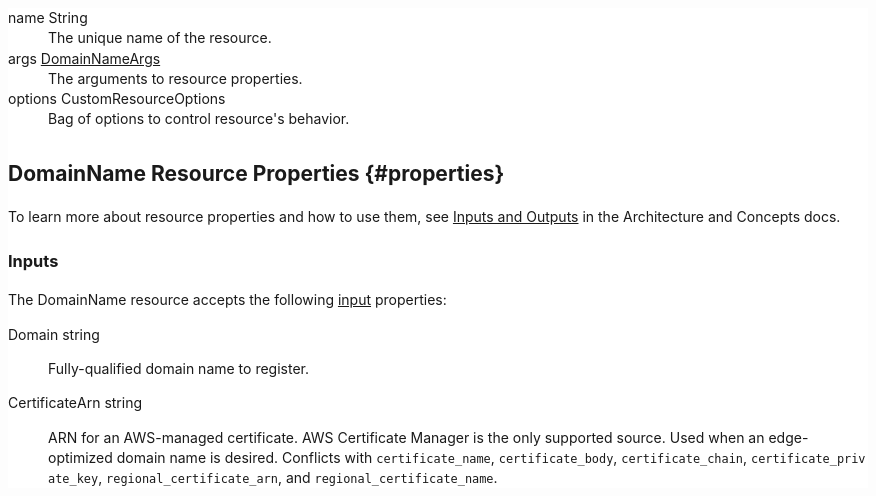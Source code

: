 </pulumi-choosable>
</div>

<div>
<pulumi-choosable type="language" values="java">

<dl class="resources-properties"><dt
        class="property-required" title="Required">
        <span>name</span>
        <span class="property-indicator"></span>
        <span class="property-type">String</span>
    </dt>
    <dd>The unique name of the resource.</dd><dt
        class="property-required" title="Required">
        <span>args</span>
        <span class="property-indicator"></span>
        <span class="property-type"><a href="#inputs">DomainNameArgs</a></span>
    </dt>
    <dd>The arguments to resource properties.</dd><dt
        class="property-optional" title="Optional">
        <span>options</span>
        <span class="property-indicator"></span>
        <span class="property-type">CustomResourceOptions</span>
    </dt>
    <dd>Bag of options to control resource&#39;s behavior.</dd></dl>

</pulumi-choosable>
</div>

## DomainName Resource Properties {#properties}

To learn more about resource properties and how to use them, see [Inputs and Outputs](/docs/intro/concepts/inputs-outputs) in the Architecture and Concepts docs.

### Inputs

The DomainName resource accepts the following [input](/docs/intro/concepts/inputs-outputs) properties:



<div>
<pulumi-choosable type="language" values="csharp">
<dl class="resources-properties"><dt class="property-required property-replacement"
            title="Required">
        <span id="domain_csharp">
<a data-swiftype-name="resource-property" data-swiftype-type="text" href="#domain_csharp" style="color: inherit; text-decoration: inherit;">Domain</a>
</span>
        <span class="property-indicator"></span>
        <span class="property-type">string</span>
    </dt>
    <dd><p>Fully-qualified domain name to register.</p>
</dd><dt class="property-optional"
            title="Optional">
        <span id="certificatearn_csharp">
<a data-swiftype-name="resource-property" data-swiftype-type="text" href="#certificatearn_csharp" style="color: inherit; text-decoration: inherit;">Certificate<wbr>Arn</a>
</span>
        <span class="property-indicator"></span>
        <span class="property-type">string</span>
    </dt>
    <dd><p>ARN for an AWS-managed certificate. AWS Certificate Manager is the only supported source. Used when an edge-optimized domain name is desired. Conflicts with <code>certificate_name</code>, <code>certificate_body</code>, <code>certificate_chain</code>, <code>certificate_private_key</code>, <code>regional_certificate_arn</code>, and <code>regional_certificate_name</code>.</p>